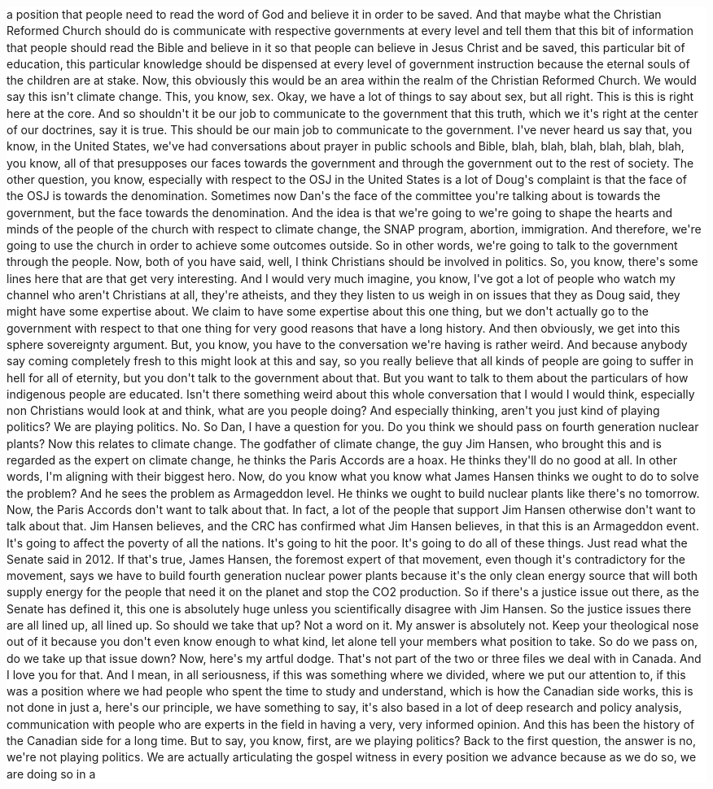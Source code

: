 a position that people need to read the word of God and believe it in order to be saved. And that maybe what the Christian Reformed Church should do is communicate with respective governments at every level and tell them that this bit of information that people should read the Bible and believe in it so that people can believe in Jesus Christ and be saved, this particular bit of education, this particular knowledge should be dispensed at every level of government instruction because the eternal souls of the children are at stake. Now, this obviously this would be an area within the realm of the Christian Reformed Church. We would say this isn't climate change. This, you know, sex. Okay, we have a lot of things to say about sex, but all right. This is this is right here at the core. And so shouldn't it be our job to communicate to the government that this truth, which we it's right at the center of our doctrines, say it is true. This should be our main job to communicate to the government. I've never heard us say that, you know, in the United States, we've had conversations about prayer in public schools and Bible, blah, blah, blah, blah, blah, blah, you know, all of that presupposes our faces towards the government and through the government out to the rest of society. The other question, you know, especially with respect to the OSJ in the United States is a lot of Doug's complaint is that the face of the OSJ is towards the denomination. Sometimes now Dan's the face of the committee you're talking about is towards the government, but the face towards the denomination. And the idea is that we're going to we're going to shape the hearts and minds of the people of the church with respect to climate change, the SNAP program, abortion, immigration. And therefore, we're going to use the church in order to achieve some outcomes outside. So in other words, we're going to talk to the government through the people. Now, both of you have said, well, I think Christians should be involved in politics. So, you know, there's some lines here that are that get very interesting. And I would very much imagine, you know, I've got a lot of people who watch my channel who aren't Christians at all, they're atheists, and they they listen to us weigh in on issues that they as Doug said, they might have some expertise about. We claim to have some expertise about this one thing, but we don't actually go to the government with respect to that one thing for very good reasons that have a long history. And then obviously, we get into this sphere sovereignty argument. But, you know, you have to the conversation we're having is rather weird. And because anybody say coming completely fresh to this might look at this and say, so you really believe that all kinds of people are going to suffer in hell for all of eternity, but you don't talk to the government about that. But you want to talk to them about the particulars of how indigenous people are educated. Isn't there something weird about this whole conversation that I would I would think, especially non Christians would look at and think, what are you people doing? And especially thinking, aren't you just kind of playing politics? We are playing politics. No. So Dan, I have a question for you. Do you think we should pass on fourth generation nuclear plants? Now this relates to climate change. The godfather of climate change, the guy Jim Hansen, who brought this and is regarded as the expert on climate change, he thinks the Paris Accords are a hoax. He thinks they'll do no good at all. In other words, I'm aligning with their biggest hero. Now, do you know what you know what James Hansen thinks we ought to do to solve the problem? And he sees the problem as Armageddon level. He thinks we ought to build nuclear plants like there's no tomorrow. Now, the Paris Accords don't want to talk about that. In fact, a lot of the people that support Jim Hansen otherwise don't want to talk about that. Jim Hansen believes, and the CRC has confirmed what Jim Hansen believes, in that this is an Armageddon event. It's going to affect the poverty of all the nations. It's going to hit the poor. It's going to do all of these things. Just read what the Senate said in 2012. If that's true, James Hansen, the foremost expert of that movement, even though it's contradictory for the movement, says we have to build fourth generation nuclear power plants because it's the only clean energy source that will both supply energy for the people that need it on the planet and stop the CO2 production. So if there's a justice issue out there, as the Senate has defined it, this one is absolutely huge unless you scientifically disagree with Jim Hansen. So the justice issues there are all lined up, all lined up. So should we take that up? Not a word on it. My answer is absolutely not. Keep your theological nose out of it because you don't even know enough to what kind, let alone tell your members what position to take. So do we pass on, do we take up that issue down? Now, here's my artful dodge. That's not part of the two or three files we deal with in Canada. And I love you for that. And I mean, in all seriousness, if this was something where we divided, where we put our attention to, if this was a position where we had people who spent the time to study and understand, which is how the Canadian side works, this is not done in just a, here's our principle, we have something to say, it's also based in a lot of deep research and policy analysis, communication with people who are experts in the field in having a very, very informed opinion. And this has been the history of the Canadian side for a long time. But to say, you know, first, are we playing politics? Back to the first question, the answer is no, we're not playing politics. We are actually articulating the gospel witness in every position we advance because as we do so, we are doing so in a